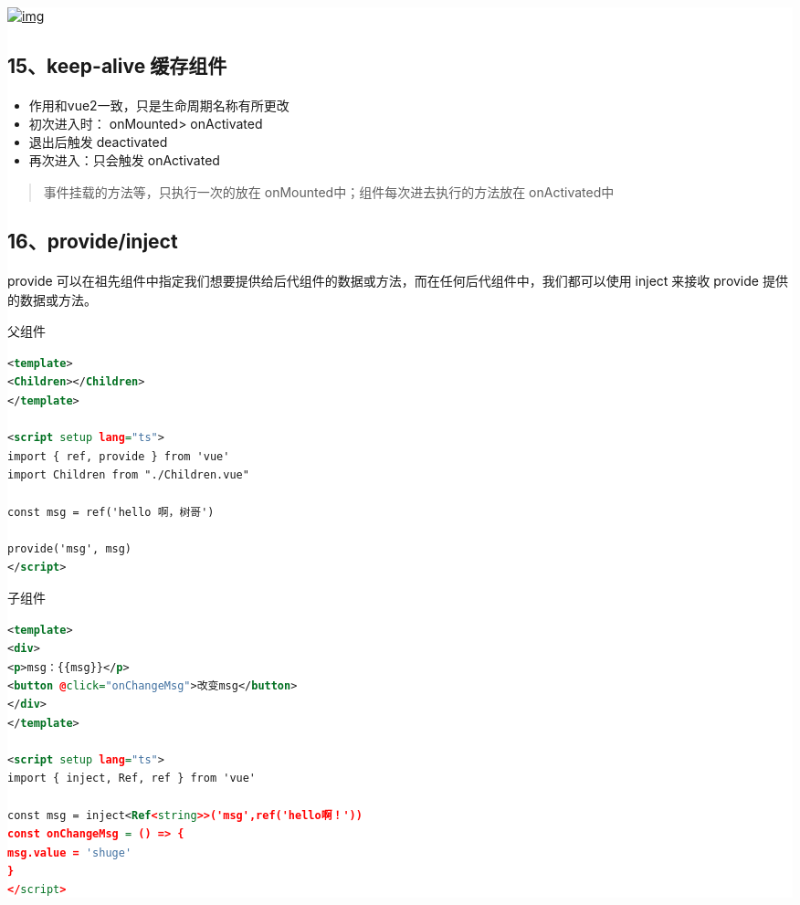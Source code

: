 [![img](https://images.cnblogs.com/cnblogs_com/houjl/2234793/t_221028104408_vueImg5.png)](https://images.cnblogs.com/cnblogs_com/houjl/2234793/t_221028104408_vueImg5.png)

## 15、keep-alive 缓存组件

- 作用和vue2一致，只是生命周期名称有所更改
- 初次进入时： onMounted> onActivated
- 退出后触发 deactivated
- 再次进入：只会触发 onActivated

> 事件挂载的方法等，只执行一次的放在 onMounted中；组件每次进去执行的方法放在 onActivated中

## 16、provide/inject

provide 可以在祖先组件中指定我们想要提供给后代组件的数据或方法，而在任何后代组件中，我们都可以使用 inject 来接收 provide 提供的数据或方法。

父组件



```xml
<template>
<Children></Children>
</template>
 
<script setup lang="ts">
import { ref, provide } from 'vue'
import Children from "./Children.vue"
 
const msg = ref('hello 啊，树哥')
 
provide('msg', msg)
</script>
```

子组件



```xml
<template>
<div>
<p>msg：{{msg}}</p>
<button @click="onChangeMsg">改变msg</button>
</div>
</template>
 
<script setup lang="ts">
import { inject, Ref, ref } from 'vue'
 
const msg = inject<Ref<string>>('msg',ref('hello啊！'))
const onChangeMsg = () => {
msg.value = 'shuge'
}
</script>
```
